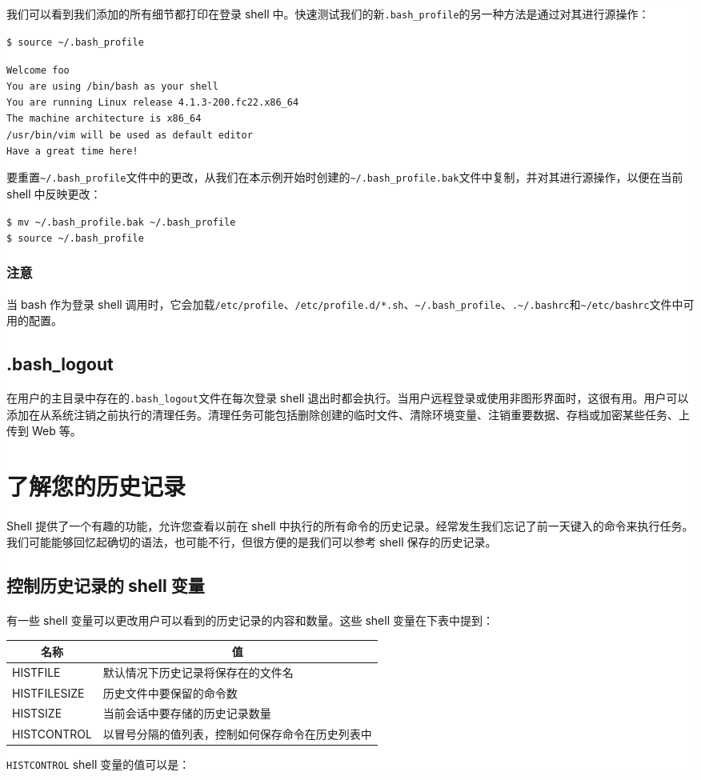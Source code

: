 我们可以看到我们添加的所有细节都打印在登录 shell 中。快速测试我们的新`.bash_profile`的另一种方法是通过对其进行源操作：

```
$ source ~/.bash_profile

```

```
Welcome foo
You are using /bin/bash as your shell
You are running Linux release 4.1.3-200.fc22.x86_64
The machine architecture is x86_64
/usr/bin/vim will be used as default editor
Have a great time here!
```

要重置`~/.bash_profile`文件中的更改，从我们在本示例开始时创建的`~/.bash_profile.bak`文件中复制，并对其进行源操作，以便在当前 shell 中反映更改：

```
$ mv ~/.bash_profile.bak ~/.bash_profile
$ source ~/.bash_profile

```

### 注意

当 bash 作为登录 shell 调用时，它会加载`/etc/profile`、`/etc/profile.d/*.sh`、`~/.bash_profile`、`.~/.bashrc`和`~/etc/bashrc`文件中可用的配置。

## .bash_logout

在用户的主目录中存在的`.bash_logout`文件在每次登录 shell 退出时都会执行。当用户远程登录或使用非图形界面时，这很有用。用户可以添加在从系统注销之前执行的清理任务。清理任务可能包括删除创建的临时文件、清除环境变量、注销重要数据、存档或加密某些任务、上传到 Web 等。

# 了解您的历史记录

Shell 提供了一个有趣的功能，允许您查看以前在 shell 中执行的所有命令的历史记录。经常发生我们忘记了前一天键入的命令来执行任务。我们可能能够回忆起确切的语法，也可能不行，但很方便的是我们可以参考 shell 保存的历史记录。

## 控制历史记录的 shell 变量

有一些 shell 变量可以更改用户可以看到的历史记录的内容和数量。这些 shell 变量在下表中提到：

| 名称 | 值 |
| --- | --- |
| HISTFILE | 默认情况下历史记录将保存在的文件名 |
| HISTFILESIZE | 历史文件中要保留的命令数 |
| HISTSIZE | 当前会话中要存储的历史记录数量 |
| HISTCONTROL | 以冒号分隔的值列表，控制如何保存命令在历史列表中 |

`HISTCONTROL` shell 变量的值可以是：
